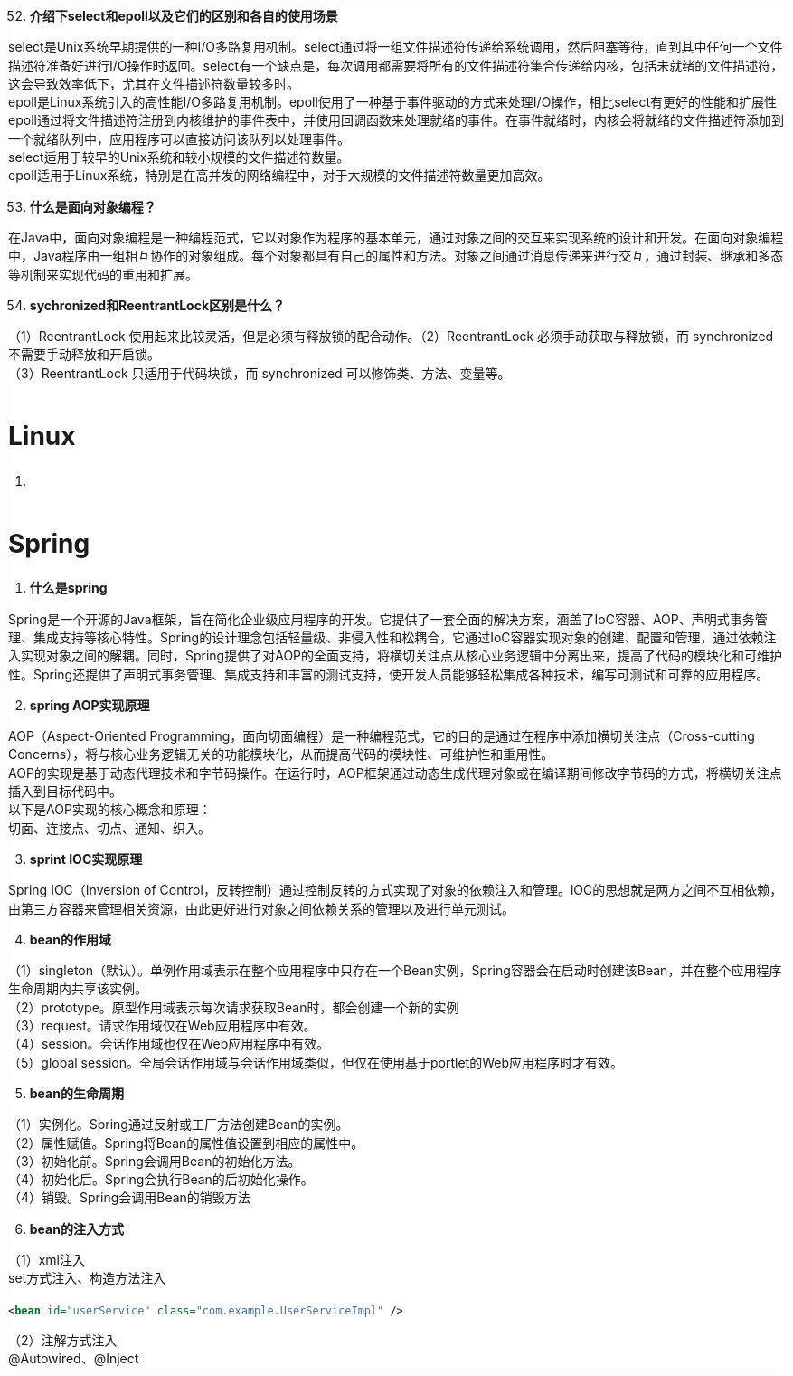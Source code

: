 52. **介绍下select和epoll以及它们的区别和各自的使用场景**

select是Unix系统早期提供的一种I/O多路复用机制。select通过将一组文件描述符传递给系统调用，然后阻塞等待，直到其中任何一个文件描述符准备好进行I/O操作时返回。select有一个缺点是，每次调用都需要将所有的文件描述符集合传递给内核，包括未就绪的文件描述符，这会导致效率低下，尤其在文件描述符数量较多时。<br />epoll是Linux系统引入的高性能I/O多路复用机制。epoll使用了一种基于事件驱动的方式来处理I/O操作，相比select有更好的性能和扩展性epoll通过将文件描述符注册到内核维护的事件表中，并使用回调函数来处理就绪的事件。在事件就绪时，内核会将就绪的文件描述符添加到一个就绪队列中，应用程序可以直接访问该队列以处理事件。<br />select适用于较早的Unix系统和较小规模的文件描述符数量。<br />epoll适用于Linux系统，特别是在高并发的网络编程中，对于大规模的文件描述符数量更加高效。

53. **什么是面向对象编程？**

在Java中，面向对象编程是一种编程范式，它以对象作为程序的基本单元，通过对象之间的交互来实现系统的设计和开发。在面向对象编程中，Java程序由一组相互协作的对象组成。每个对象都具有自己的属性和方法。对象之间通过消息传递来进行交互，通过封装、继承和多态等机制来实现代码的重用和扩展。

54. **sychronized和ReentrantLock区别是什么？**

（1）ReentrantLock 使用起来比较灵活，但是必须有释放锁的配合动作。（2）ReentrantLock 必须手动获取与释放锁，而 synchronized 不需要手动释放和开启锁。<br />（3）ReentrantLock 只适用于代码块锁，而 synchronized 可以修饰类、方法、变量等。
# Linux 

1. <br />
# Spring

1. **什么是spring**

Spring是一个开源的Java框架，旨在简化企业级应用程序的开发。它提供了一套全面的解决方案，涵盖了IoC容器、AOP、声明式事务管理、集成支持等核心特性。Spring的设计理念包括轻量级、非侵入性和松耦合，它通过IoC容器实现对象的创建、配置和管理，通过依赖注入实现对象之间的解耦。同时，Spring提供了对AOP的全面支持，将横切关注点从核心业务逻辑中分离出来，提高了代码的模块化和可维护性。Spring还提供了声明式事务管理、集成支持和丰富的测试支持，使开发人员能够轻松集成各种技术，编写可测试和可靠的应用程序。

2. **spring AOP实现原理**

AOP（Aspect-Oriented Programming，面向切面编程）是一种编程范式，它的目的是通过在程序中添加横切关注点（Cross-cutting Concerns），将与核心业务逻辑无关的功能模块化，从而提高代码的模块性、可维护性和重用性。<br />AOP的实现是基于动态代理技术和字节码操作。在运行时，AOP框架通过动态生成代理对象或在编译期间修改字节码的方式，将横切关注点插入到目标代码中。<br />以下是AOP实现的核心概念和原理：<br />切面、连接点、切点、通知、织入。

3. **sprint IOC实现原理**

Spring IOC（Inversion of Control，反转控制）通过控制反转的方式实现了对象的依赖注入和管理。lOC的思想就是两方之间不互相依赖，由第三方容器来管理相关资源，由此更好进行对象之间依赖关系的管理以及进行单元测试。

4. **bean的作用域**

（1）singleton（默认）。单例作用域表示在整个应用程序中只存在一个Bean实例，Spring容器会在启动时创建该Bean，并在整个应用程序生命周期内共享该实例。<br />（2）prototype。原型作用域表示每次请求获取Bean时，都会创建一个新的实例<br />（3）request。请求作用域仅在Web应用程序中有效。<br />（4）session。会话作用域也仅在Web应用程序中有效。<br />（5）global session。全局会话作用域与会话作用域类似，但仅在使用基于portlet的Web应用程序时才有效。

5. **bean的生命周期**

（1）实例化。Spring通过反射或工厂方法创建Bean的实例。<br />（2）属性赋值。Spring将Bean的属性值设置到相应的属性中。<br />（3）初始化前。Spring会调用Bean的初始化方法。<br />（4）初始化后。Spring会执行Bean的后初始化操作。<br />（4）销毁。Spring会调用Bean的销毁方法

6. **bean的注入方式**

（1）xml注入<br />set方式注入<property>、构造方法注入<constructor-arg>
```xml
<bean id="userService" class="com.example.UserServiceImpl" />
```
（2）注解方式注入<br />@Autowired、@Inject

